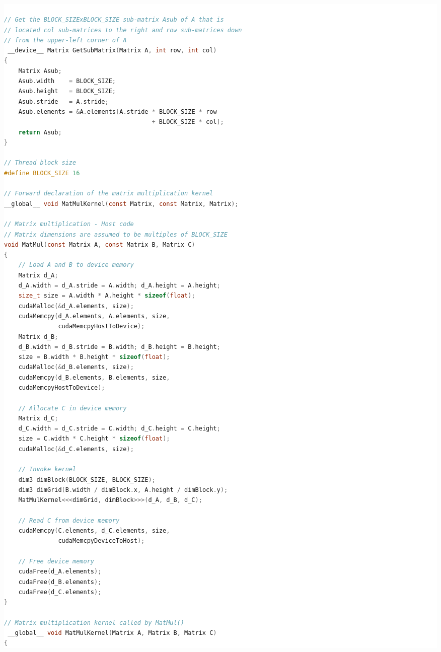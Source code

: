 ```c

// Get the BLOCK_SIZExBLOCK_SIZE sub-matrix Asub of A that is
// located col sub-matrices to the right and row sub-matrices down
// from the upper-left corner of A
 __device__ Matrix GetSubMatrix(Matrix A, int row, int col) 
{
    Matrix Asub;
    Asub.width    = BLOCK_SIZE;
    Asub.height   = BLOCK_SIZE;
    Asub.stride   = A.stride;
    Asub.elements = &A.elements[A.stride * BLOCK_SIZE * row
                                         + BLOCK_SIZE * col];
    return Asub;
}

// Thread block size
#define BLOCK_SIZE 16

// Forward declaration of the matrix multiplication kernel
__global__ void MatMulKernel(const Matrix, const Matrix, Matrix);

// Matrix multiplication - Host code
// Matrix dimensions are assumed to be multiples of BLOCK_SIZE
void MatMul(const Matrix A, const Matrix B, Matrix C)
{
    // Load A and B to device memory
    Matrix d_A;
    d_A.width = d_A.stride = A.width; d_A.height = A.height;
    size_t size = A.width * A.height * sizeof(float);
    cudaMalloc(&d_A.elements, size);
    cudaMemcpy(d_A.elements, A.elements, size,
               cudaMemcpyHostToDevice);
    Matrix d_B;
    d_B.width = d_B.stride = B.width; d_B.height = B.height;
    size = B.width * B.height * sizeof(float);
    cudaMalloc(&d_B.elements, size);
    cudaMemcpy(d_B.elements, B.elements, size,
    cudaMemcpyHostToDevice);

    // Allocate C in device memory
    Matrix d_C;
    d_C.width = d_C.stride = C.width; d_C.height = C.height;
    size = C.width * C.height * sizeof(float);
    cudaMalloc(&d_C.elements, size);

    // Invoke kernel
    dim3 dimBlock(BLOCK_SIZE, BLOCK_SIZE);
    dim3 dimGrid(B.width / dimBlock.x, A.height / dimBlock.y);
    MatMulKernel<<<dimGrid, dimBlock>>>(d_A, d_B, d_C);

    // Read C from device memory
    cudaMemcpy(C.elements, d_C.elements, size,
               cudaMemcpyDeviceToHost);

    // Free device memory
    cudaFree(d_A.elements);
    cudaFree(d_B.elements);
    cudaFree(d_C.elements);
}

// Matrix multiplication kernel called by MatMul()
 __global__ void MatMulKernel(Matrix A, Matrix B, Matrix C)
{
```